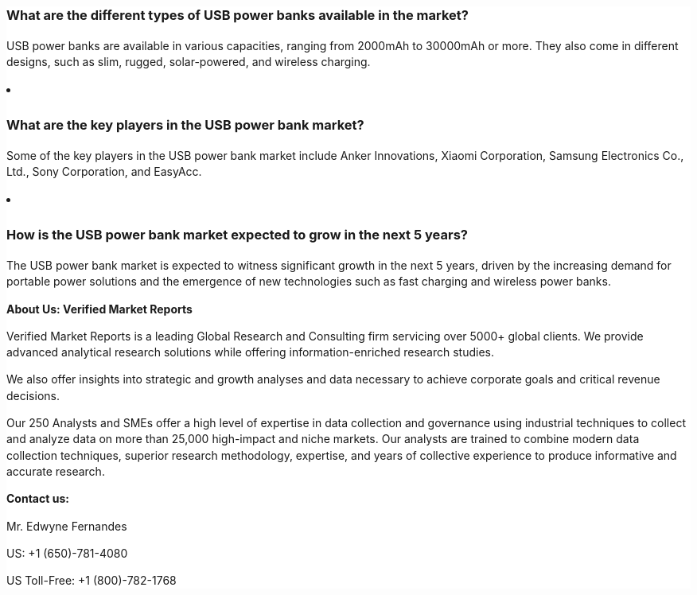<h3>What are the different types of USB power banks available in the market?</h3> <p>USB power banks are available in various capacities, ranging from 2000mAh to 30000mAh or more. They also come in different designs, such as slim, rugged, solar-powered, and wireless charging.</p> </li> <li> <h3>What are the key players in the USB power bank market?</h3> <p>Some of the key players in the USB power bank market include Anker Innovations, Xiaomi Corporation, Samsung Electronics Co., Ltd., Sony Corporation, and EasyAcc. </p> </li> <li> <h3>How is the USB power bank market expected to grow in the next 5 years?</h3> <p>The USB power bank market is expected to witness significant growth in the next 5 years, driven by the increasing demand for portable power solutions and the emergence of new technologies such as fast charging and wireless power banks. </p> </li></ol></body></html></h3><p id="" class=""><strong>About Us: Verified Market Reports</strong></p><p id="" class="">Verified Market Reports is a leading Global Research and Consulting firm servicing over 5000+ global clients. We provide advanced analytical research solutions while offering information-enriched research studies.</p><p id="" class="">We also offer insights into strategic and growth analyses and data necessary to achieve corporate goals and critical revenue decisions.</p><p id="" class="">Our 250 Analysts and SMEs offer a high level of expertise in data collection and governance using industrial techniques to collect and analyze data on more than 25,000 high-impact and niche markets. Our analysts are trained to combine modern data collection techniques, superior research methodology, expertise, and years of collective experience to produce informative and accurate research.</p><p id="" class=""><strong>Contact us:</strong></p><p id="" class="">Mr. Edwyne Fernandes</p><p id="" class="">US: +1 (650)-781-4080</p><p id="" class="">US Toll-Free: +1 (800)-782-1768</p>
